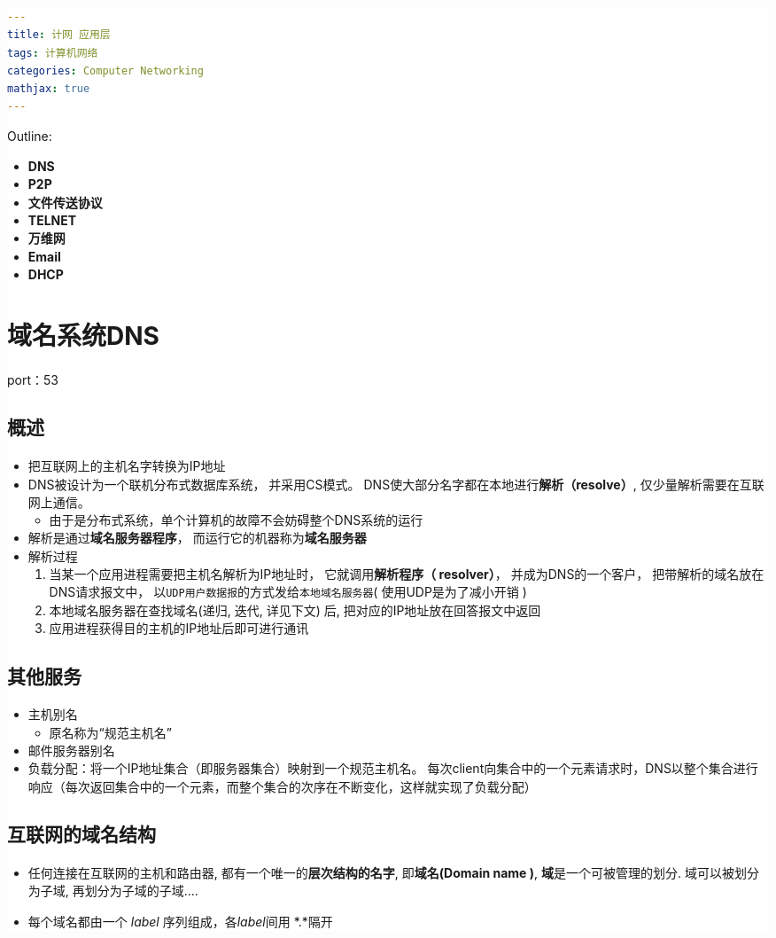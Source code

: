 ```yaml
---
title: 计网 应用层
tags: 计算机网络
categories: Computer Networking
mathjax: true
---
```


Outline:

* **DNS**
* **P2P**
* **文件传送协议**
* **TELNET**
* **万维网**
* **Email**
* **DHCP**



#  域名系统DNS

 port：53

## 概述

* 把互联网上的主机名字转换为IP地址
* DNS被设计为一个联机分布式数据库系统， 并采用CS模式。 DNS使大部分名字都在本地进行**解析（resolve）**,  仅少量解析需要在互联网上通信。
  * 由于是分布式系统，单个计算机的故障不会妨碍整个DNS系统的运行
* 解析是通过**域名服务器程序**， 而运行它的机器称为**域名服务器**
* 解析过程
  1. 当某一个应用进程需要把主机名解析为IP地址时， 它就调用**解析程序（ resolver）**， 并成为DNS的一个客户， 把带解析的域名放在DNS请求报文中， 以`UDP用户数据报`的方式发给`本地域名服务器`( 使用UDP是为了减小开销 )
  2. 本地域名服务器在查找域名(递归, 迭代, 详见下文) 后, 把对应的IP地址放在回答报文中返回
  3. 应用进程获得目的主机的IP地址后即可进行通讯

## 其他服务

* 主机别名
  * 原名称为“规范主机名”
* 邮件服务器别名
* 负载分配：将一个IP地址集合（即服务器集合）映射到一个规范主机名。 每次client向集合中的一个元素请求时，DNS以整个集合进行响应（每次返回集合中的一个元素，而整个集合的次序在不断变化，这样就实现了负载分配）

## 互联网的域名结构

* 任何连接在互联网的主机和路由器, 都有一个唯一的**层次结构的名字**, 即**域名(Domain name )**, **域**是一个可被管理的划分. 域可以被划分为子域, 再划分为子域的子域....

* 每个域名都由一个 *label* 序列组成，各*label*间用 *.*隔开

